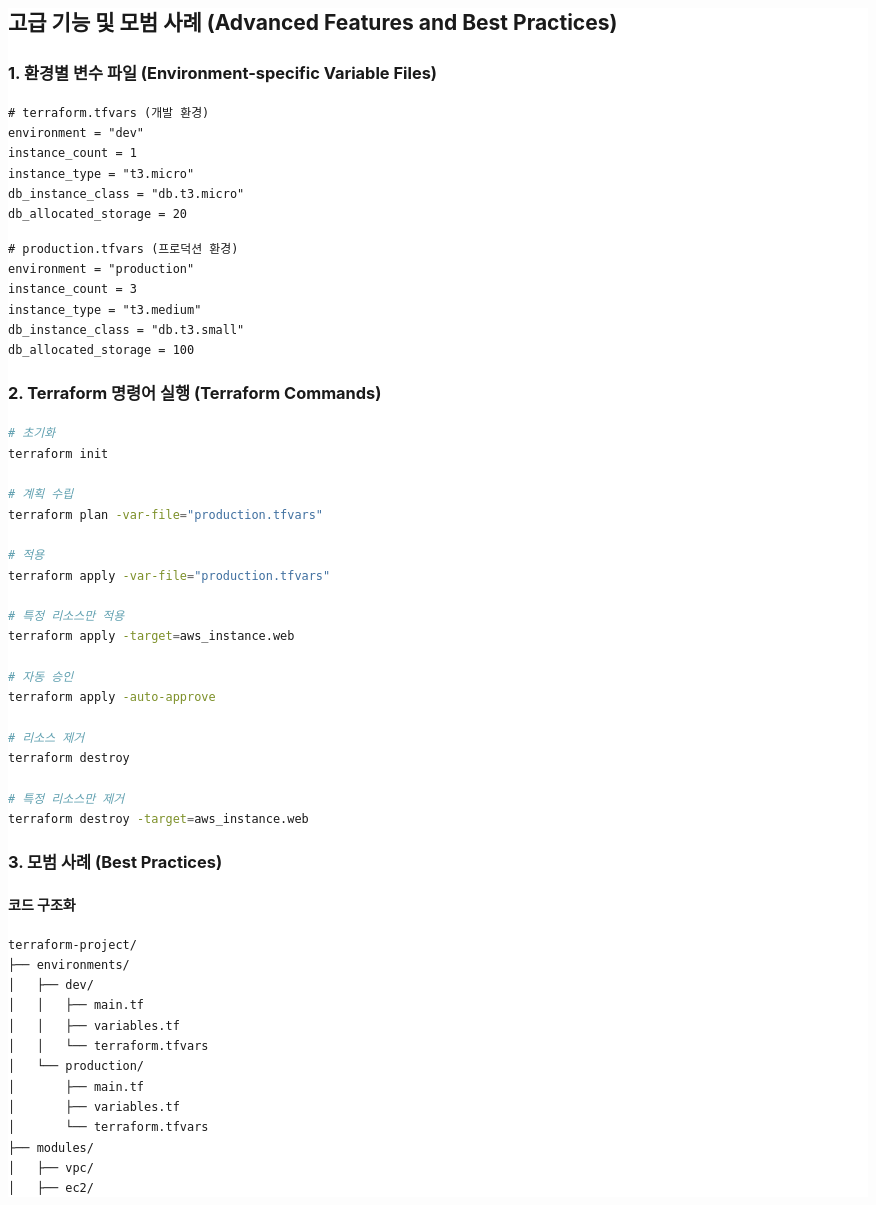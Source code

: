## 고급 기능 및 모범 사례 (Advanced Features and Best Practices)

### 1. 환경별 변수 파일 (Environment-specific Variable Files)

```hcl
# terraform.tfvars (개발 환경)
environment = "dev"
instance_count = 1
instance_type = "t3.micro"
db_instance_class = "db.t3.micro"
db_allocated_storage = 20
```

```hcl
# production.tfvars (프로덕션 환경)
environment = "production"
instance_count = 3
instance_type = "t3.medium"
db_instance_class = "db.t3.small"
db_allocated_storage = 100
```

### 2. Terraform 명령어 실행 (Terraform Commands)

```bash
# 초기화
terraform init

# 계획 수립
terraform plan -var-file="production.tfvars"

# 적용
terraform apply -var-file="production.tfvars"

# 특정 리소스만 적용
terraform apply -target=aws_instance.web

# 자동 승인
terraform apply -auto-approve

# 리소스 제거
terraform destroy

# 특정 리소스만 제거
terraform destroy -target=aws_instance.web
```

### 3. 모범 사례 (Best Practices)

#### 코드 구조화
```
terraform-project/
├── environments/
│   ├── dev/
│   │   ├── main.tf
│   │   ├── variables.tf
│   │   └── terraform.tfvars
│   └── production/
│       ├── main.tf
│       ├── variables.tf
│       └── terraform.tfvars
├── modules/
│   ├── vpc/
│   ├── ec2/
```